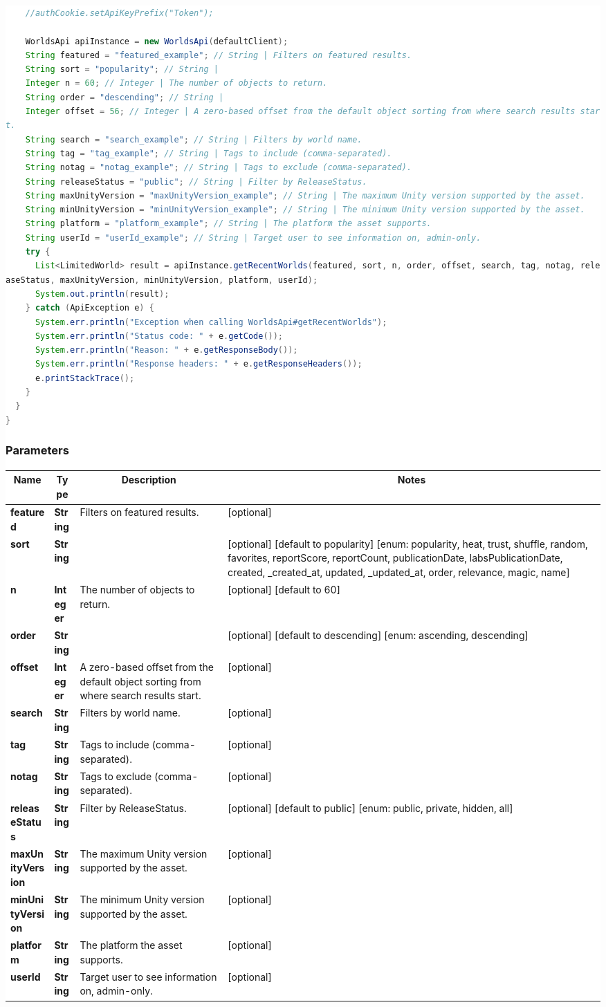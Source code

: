 ```java
    //authCookie.setApiKeyPrefix("Token");

    WorldsApi apiInstance = new WorldsApi(defaultClient);
    String featured = "featured_example"; // String | Filters on featured results.
    String sort = "popularity"; // String | 
    Integer n = 60; // Integer | The number of objects to return.
    String order = "descending"; // String | 
    Integer offset = 56; // Integer | A zero-based offset from the default object sorting from where search results start.
    String search = "search_example"; // String | Filters by world name.
    String tag = "tag_example"; // String | Tags to include (comma-separated).
    String notag = "notag_example"; // String | Tags to exclude (comma-separated).
    String releaseStatus = "public"; // String | Filter by ReleaseStatus.
    String maxUnityVersion = "maxUnityVersion_example"; // String | The maximum Unity version supported by the asset.
    String minUnityVersion = "minUnityVersion_example"; // String | The minimum Unity version supported by the asset.
    String platform = "platform_example"; // String | The platform the asset supports.
    String userId = "userId_example"; // String | Target user to see information on, admin-only.
    try {
      List<LimitedWorld> result = apiInstance.getRecentWorlds(featured, sort, n, order, offset, search, tag, notag, releaseStatus, maxUnityVersion, minUnityVersion, platform, userId);
      System.out.println(result);
    } catch (ApiException e) {
      System.err.println("Exception when calling WorldsApi#getRecentWorlds");
      System.err.println("Status code: " + e.getCode());
      System.err.println("Reason: " + e.getResponseBody());
      System.err.println("Response headers: " + e.getResponseHeaders());
      e.printStackTrace();
    }
  }
}
```

### Parameters

Name | Type | Description  | Notes
------------- | ------------- | ------------- | -------------
 **featured** | **String**| Filters on featured results. | [optional]
 **sort** | **String**|  | [optional] [default to popularity] [enum: popularity, heat, trust, shuffle, random, favorites, reportScore, reportCount, publicationDate, labsPublicationDate, created, _created_at, updated, _updated_at, order, relevance, magic, name]
 **n** | **Integer**| The number of objects to return. | [optional] [default to 60]
 **order** | **String**|  | [optional] [default to descending] [enum: ascending, descending]
 **offset** | **Integer**| A zero-based offset from the default object sorting from where search results start. | [optional]
 **search** | **String**| Filters by world name. | [optional]
 **tag** | **String**| Tags to include (comma-separated). | [optional]
 **notag** | **String**| Tags to exclude (comma-separated). | [optional]
 **releaseStatus** | **String**| Filter by ReleaseStatus. | [optional] [default to public] [enum: public, private, hidden, all]
 **maxUnityVersion** | **String**| The maximum Unity version supported by the asset. | [optional]
 **minUnityVersion** | **String**| The minimum Unity version supported by the asset. | [optional]
 **platform** | **String**| The platform the asset supports. | [optional]
 **userId** | **String**| Target user to see information on, admin-only. | [optional]
